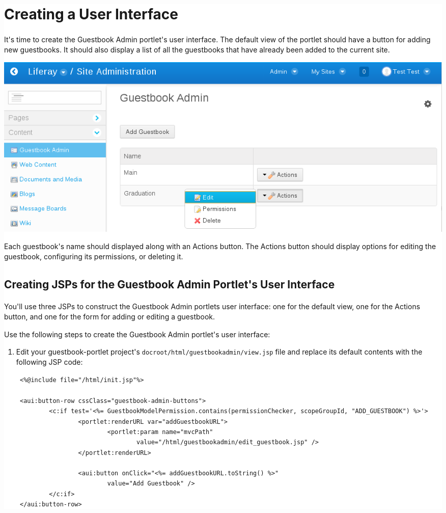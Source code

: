 # Creating a User Interface

It's time to create the Guestbook Admin portlet's user interface. The default
view of the portlet should have a button for adding new guestbooks. It should
also display a list of all the guestbooks that have already been added to the
current site.

![Figure 1: The Guestbook Admin portlet allows administrators to add new guestbooks or to edit existing guestbooks, configure their permissions, or delete them.](../../images/guestbook-admin-portlet.png)

Each guestbook's name should displayed along with an Actions button. The Actions
button should display options for editing the guestbook, configuring its
permissions, or deleting it.

## Creating JSPs for the Guestbook Admin Portlet's User Interface

You'll use three JSPs to construct the Guestbook Admin portlets user interface:
one for the default view, one for the Actions button, and one for the form for
adding or editing a guestbook.

Use the following steps to create the Guestbook Admin portlet's user interface:

1. Edit your guestbook-portlet project's `docroot/html/guestbookadmin/view.jsp`
   file and replace its default contents with the following JSP code:

        <%@include file="/html/init.jsp"%>

        <aui:button-row cssClass="guestbook-admin-buttons">
                <c:if test='<%= GuestbookModelPermission.contains(permissionChecker, scopeGroupId, "ADD_GUESTBOOK") %>'>
                        <portlet:renderURL var="addGuestbookURL">
                                <portlet:param name="mvcPath"
                                        value="/html/guestbookadmin/edit_guestbook.jsp" />
                        </portlet:renderURL>
                
                        <aui:button onClick="<%= addGuestbookURL.toString() %>"
                                value="Add Guestbook" />
                </c:if>
        </aui:button-row>
